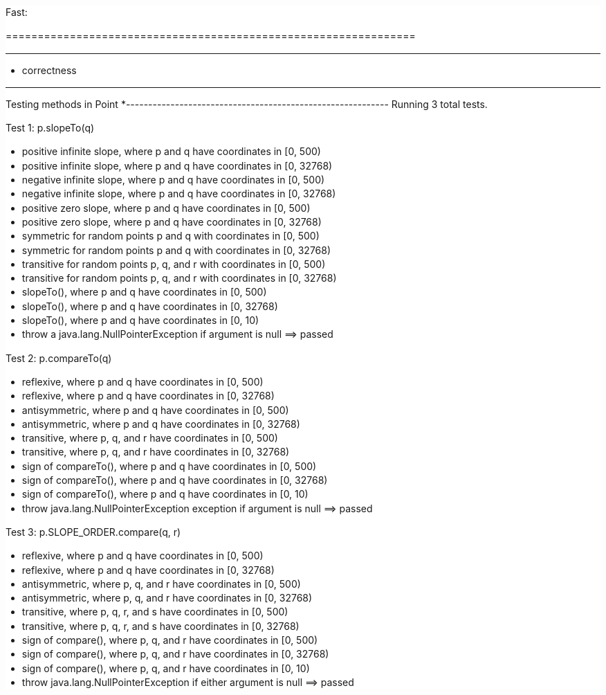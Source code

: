 Fast:

================================================================


******************************************************************************
*  correctness
******************************************************************************

Testing methods in Point
*-----------------------------------------------------------
Running 3 total tests.

Test 1: p.slopeTo(q)
  *  positive infinite slope, where p and q have coordinates in [0, 500)
  *  positive infinite slope, where p and q have coordinates in [0, 32768)
  *  negative infinite slope, where p and q have coordinates in [0, 500)
  *  negative infinite slope, where p and q have coordinates in [0, 32768)
  *  positive zero     slope, where p and q have coordinates in [0, 500)
  *  positive zero     slope, where p and q have coordinates in [0, 32768)
  *  symmetric  for random points p and q with coordinates in [0, 500)
  *  symmetric  for random points p and q with coordinates in [0, 32768)
  *  transitive for random points p, q, and r with coordinates in [0, 500)
  *  transitive for random points p, q, and r with coordinates in [0, 32768)
  *  slopeTo(), where p and q have coordinates in [0, 500)
  *  slopeTo(), where p and q have coordinates in [0, 32768)
  *  slopeTo(), where p and q have coordinates in [0, 10)
  *  throw a java.lang.NullPointerException if argument is null
==> passed

Test 2: p.compareTo(q)
  *  reflexive, where p and q have coordinates in [0, 500)
  *  reflexive, where p and q have coordinates in [0, 32768)
  *  antisymmetric, where p and q have coordinates in [0, 500)
  *  antisymmetric, where p and q have coordinates in [0, 32768)
  *  transitive, where p, q, and r have coordinates in [0, 500)
  *  transitive, where p, q, and r have coordinates in [0, 32768)
  *  sign of compareTo(), where p and q have coordinates in [0, 500)
  *  sign of compareTo(), where p and q have coordinates in [0, 32768)
  *  sign of compareTo(), where p and q have coordinates in [0, 10)
  *  throw java.lang.NullPointerException exception if argument is null
==> passed

Test 3: p.SLOPE_ORDER.compare(q, r)
  *  reflexive, where p and q have coordinates in [0, 500)
  *  reflexive, where p and q have coordinates in [0, 32768)
  *  antisymmetric, where p, q, and r have coordinates in [0, 500)
  *  antisymmetric, where p, q, and r have coordinates in [0, 32768)
  *  transitive, where p, q, r, and s have coordinates in [0, 500)
  *  transitive, where p, q, r, and s have coordinates in [0, 32768)
  *  sign of compare(), where p, q, and r have coordinates in [0, 500)
  *  sign of compare(), where p, q, and r have coordinates in [0, 32768)
  *  sign of compare(), where p, q, and r have coordinates in [0, 10)
  *  throw java.lang.NullPointerException if either argument is null
==> passed
